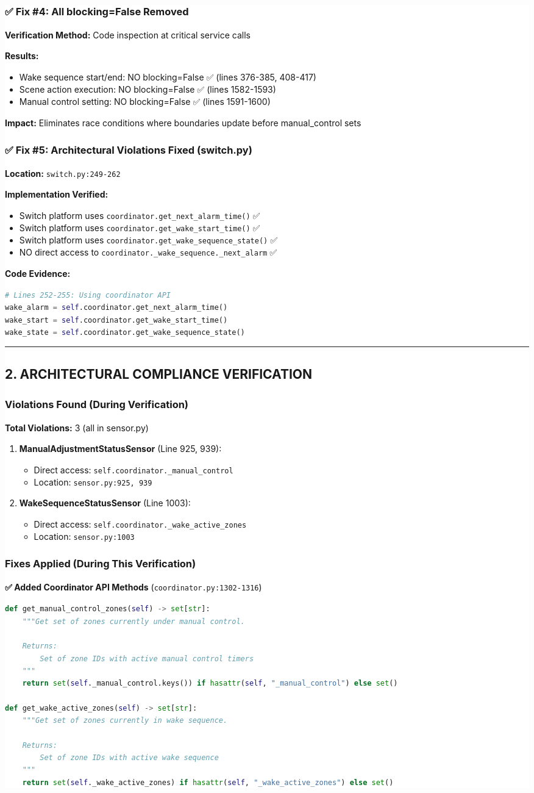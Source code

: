 ### ✅ Fix #4: All blocking=False Removed

**Verification Method:** Code inspection at critical service calls

**Results:**
- Wake sequence start/end: NO blocking=False ✅ (lines 376-385, 408-417)
- Scene action execution: NO blocking=False ✅ (lines 1582-1593)
- Manual control setting: NO blocking=False ✅ (lines 1591-1600)

**Impact:** Eliminates race conditions where boundaries update before manual_control sets

### ✅ Fix #5: Architectural Violations Fixed (switch.py)

**Location:** `switch.py:249-262`

**Implementation Verified:**
- Switch platform uses `coordinator.get_next_alarm_time()` ✅
- Switch platform uses `coordinator.get_wake_start_time()` ✅
- Switch platform uses `coordinator.get_wake_sequence_state()` ✅
- NO direct access to `coordinator._wake_sequence._next_alarm` ✅

**Code Evidence:**
```python
# Lines 252-255: Using coordinator API
wake_alarm = self.coordinator.get_next_alarm_time()
wake_start = self.coordinator.get_wake_start_time()
wake_state = self.coordinator.get_wake_sequence_state()
```

---

## 2. ARCHITECTURAL COMPLIANCE VERIFICATION

### Violations Found (During Verification)

**Total Violations:** 3 (all in sensor.py)

1. **ManualAdjustmentStatusSensor** (Line 925, 939):
   - Direct access: `self.coordinator._manual_control`
   - Location: `sensor.py:925, 939`

2. **WakeSequenceStatusSensor** (Line 1003):
   - Direct access: `self.coordinator._wake_active_zones`
   - Location: `sensor.py:1003`

### Fixes Applied (During This Verification)

**✅ Added Coordinator API Methods** (`coordinator.py:1302-1316`)

```python
def get_manual_control_zones(self) -> set[str]:
    """Get set of zones currently under manual control.

    Returns:
        Set of zone IDs with active manual control timers
    """
    return set(self._manual_control.keys()) if hasattr(self, "_manual_control") else set()

def get_wake_active_zones(self) -> set[str]:
    """Get set of zones currently in wake sequence.

    Returns:
        Set of zone IDs with active wake sequence
    """
    return set(self._wake_active_zones) if hasattr(self, "_wake_active_zones") else set()
```
